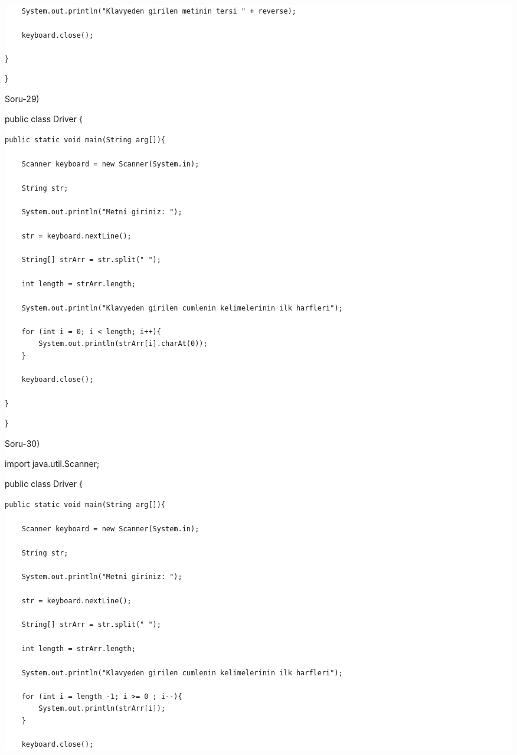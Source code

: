 		System.out.println("Klavyeden girilen metinin tersi " + reverse);
					
		keyboard.close();
		
	}
}

Soru-29)

public class Driver {
		
	public static void main(String arg[]){
		
		Scanner keyboard = new Scanner(System.in);
		
		String str;
		
		System.out.println("Metni giriniz: ");
		
		str = keyboard.nextLine();

		String[] strArr = str.split(" ");
				
		int length = strArr.length;
		
		System.out.println("Klavyeden girilen cumlenin kelimelerinin ilk harfleri");
		
		for (int i = 0; i < length; i++){
			System.out.println(strArr[i].charAt(0));
		}
		
		keyboard.close();
		
	}
}

Soru-30)

import java.util.Scanner;

public class Driver {
		
	public static void main(String arg[]){
		
		Scanner keyboard = new Scanner(System.in);
		
		String str;
		
		System.out.println("Metni giriniz: ");
		
		str = keyboard.nextLine();

		String[] strArr = str.split(" ");
				
		int length = strArr.length;
		
		System.out.println("Klavyeden girilen cumlenin kelimelerinin ilk harfleri");
		
		for (int i = length -1; i >= 0 ; i--){
			System.out.println(strArr[i]);
		}
		
		keyboard.close();
		